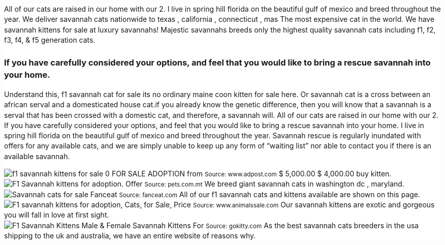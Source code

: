 All of our cats are raised in our home with our 2. I live in spring hill florida on the beautiful gulf of mexico and breed throughout the year. We deliver savannah cats nationwide to texas , california , connecticut , mas The most expensive cat in the world. We have savannah kittens for sale at luxury savannahs! Majestic savannahs breeds only the highest quality savannah cats including f1, f2, f3, f4, &amp; f5 generation cats.

### If you have carefully considered your options, and feel that you would like to bring a rescue savannah into your home.
Understand this, f1 savannah cat for sale its no ordinary maine coon kitten for sale here. Or savannah cat is a cross between an african serval and a domesticated house cat.if you already know the genetic difference, then you will know that a savannah is a serval that has been crossed with a domestic cat, and therefore, a savannah will. All of our cats are raised in our home with our 2. If you have carefully considered your options, and feel that you would like to bring a rescue savannah into your home. I live in spring hill florida on the beautiful gulf of mexico and breed throughout the year. Savannah rescue is regularly inundated with offers for any available cats, and we are simply unable to keep up any form of “waiting list” nor able to contact you if there is an available savannah.
</article>

<section>

<aside>
<img class="v-image ads-img" alt="f1 savannah kittens for sale 0 FOR SALE ADOPTION from" src="https://www.adpost.com/classifieds/upload/ca/pets/ca_pets.99249.3.jpg" width="100%" onerror="this.onerror=null;this.src='data:image/gif;base64,R0lGODlhAQABAAAAACH5BAEKAAEALAAAAAABAAEAAAICTAEAOw==';" />
<small>Source: www.adpost.com</small>
$ 5,000.00 $ 4,000.00 buy kitten.
</aside>

<aside>
<img class="v-image ads-img" alt="F1 Savannah kittens for adoption. Offer" src="http://pets.com.mt/images/2018/04/22/39095/f1-savannah-kittens-for-adoption_1.jpg" width="100%" onerror="this.onerror=null;this.src='data:image/gif;base64,R0lGODlhAQABAAAAACH5BAEKAAEALAAAAAABAAEAAAICTAEAOw==';" />
<small>Source: pets.com.mt</small>
We breed giant savannah cats in washington dc , maryland.
</aside>

<aside>
<img class="v-image ads-img" alt="Savannah cats for sale Fanceat" src="https://fanceat.com/wp-content/uploads/2021/07/riri-2-1024x1024.jpeg" width="100%" onerror="this.onerror=null;this.src='data:image/gif;base64,R0lGODlhAQABAAAAACH5BAEKAAEALAAAAAABAAEAAAICTAEAOw==';" />
<small>Source: fanceat.com</small>
All of our f1 savannah cats and kittens available are shown on this page.
</aside>

<aside>
<img class="v-image ads-img" alt="F1 savannah kittens for adoption, Cats, for Sale, Price" src="https://www.animalssale.com/uploads/1500x1500/5dc2674d2000f.jpeg?v18" width="100%" onerror="this.onerror=null;this.src='data:image/gif;base64,R0lGODlhAQABAAAAACH5BAEKAAEALAAAAAABAAEAAAICTAEAOw==';" />
<small>Source: www.animalssale.com</small>
Our savannah kittens are exotic and gorgeous you will fall in love at first sight.
</aside>

<aside>
<img class="v-image ads-img" alt="F1 Savannah Kittens Male &amp; Female Savannah Kittens For" src="https://gokitty.com/uploads/kitten_photo/60de4e61c534a-IMG_9379.jpg" width="100%" onerror="this.onerror=null;this.src='data:image/gif;base64,R0lGODlhAQABAAAAACH5BAEKAAEALAAAAAABAAEAAAICTAEAOw==';" />
<small>Source: gokitty.com</small>
As the best savannah cats breeders in the usa shipping to the uk and australia, we have an entire website of reasons why.
</aside>
